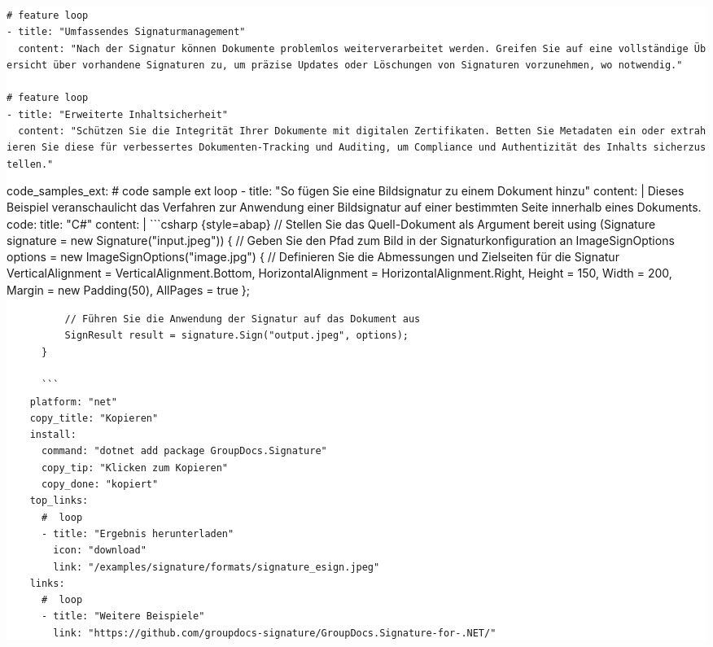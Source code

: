     # feature loop
    - title: "Umfassendes Signaturmanagement"
      content: "Nach der Signatur können Dokumente problemlos weiterverarbeitet werden. Greifen Sie auf eine vollständige Übersicht über vorhandene Signaturen zu, um präzise Updates oder Löschungen von Signaturen vorzunehmen, wo notwendig."

    # feature loop
    - title: "Erweiterte Inhaltsicherheit"
      content: "Schützen Sie die Integrität Ihrer Dokumente mit digitalen Zertifikaten. Betten Sie Metadaten ein oder extrahieren Sie diese für verbessertes Dokumenten-Tracking und Auditing, um Compliance und Authentizität des Inhalts sicherzustellen."
      
  code_samples_ext:
    # code sample ext loop
    - title: "So fügen Sie eine Bildsignatur zu einem Dokument hinzu"
      content: |
        Dieses Beispiel veranschaulicht das Verfahren zur Anwendung einer Bildsignatur auf einer bestimmten Seite innerhalb eines Dokuments.
      code:
        title: "C#"
        content: |
          ```csharp {style=abap}
          // Stellen Sie das Quell-Dokument als Argument bereit
          using (Signature signature = new Signature("input.jpeg"))
          {
              // Geben Sie den Pfad zum Bild in der Signaturkonfiguration an
              ImageSignOptions options = new ImageSignOptions("image.jpg")
              {
                  // Definieren Sie die Abmessungen und Zielseiten für die Signatur
                  VerticalAlignment = VerticalAlignment.Bottom,
                  HorizontalAlignment = HorizontalAlignment.Right,
                  Height = 150,
                  Width = 200,
                  Margin = new Padding(50),
                  AllPages = true
              };

              // Führen Sie die Anwendung der Signatur auf das Dokument aus
              SignResult result = signature.Sign("output.jpeg", options);
          }

          ```
        platform: "net"
        copy_title: "Kopieren"
        install:
          command: "dotnet add package GroupDocs.Signature"
          copy_tip: "Klicken zum Kopieren"
          copy_done: "kopiert"
        top_links:
          #  loop
          - title: "Ergebnis herunterladen"
            icon: "download"
            link: "/examples/signature/formats/signature_esign.jpeg"
        links:
          #  loop
          - title: "Weitere Beispiele"
            link: "https://github.com/groupdocs-signature/GroupDocs.Signature-for-.NET/"